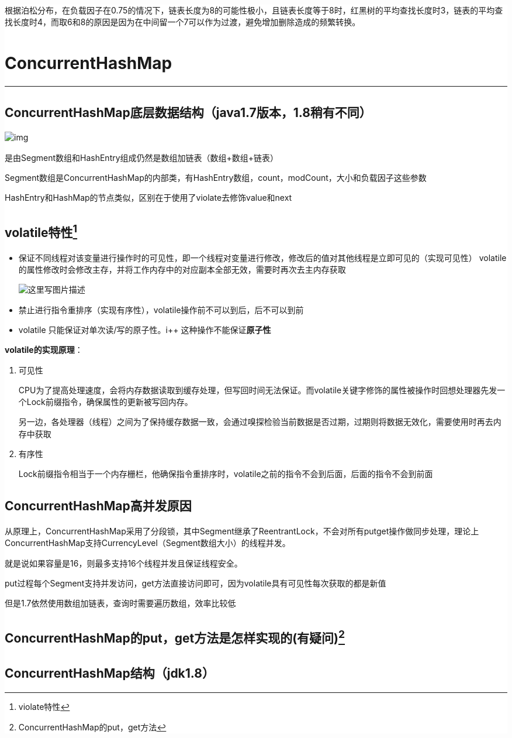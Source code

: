 根据泊松分布，在负载因子在0.75的情况下，链表长度为8的可能性极小，且链表长度等于8时，红黑树的平均查找长度时3，链表的平均查找长度时4，而取6和8的原因是因为在中间留一个7可以作为过渡，避免增加删除造成的频繁转换。



# **ConcurrentHashMap**

---

## ConcurrentHashMap底层数据结构（java1.7版本，1.8稍有不同）

![img](https://img-blog.csdnimg.cn/20190510161549544.png?x-oss-process=image/watermark,type_ZmFuZ3poZW5naGVpdGk,shadow_10,text_aHR0cHM6Ly9ibG9nLmNzZG4ubmV0L3FxXzM2NjI1NzU3,size_16,color_FFFFFF,t_70)

是由Segment数组和HashEntry组成仍然是数组加链表（数组+数组+链表）

Segment数组是ConcurrentHashMap的内部类，有HashEntry数组，count，modCount，大小和负载因子这些参数

HashEntry和HashMap的节点类似，区别在于使用了violate去修饰value和next

## volatile特性[^2]

* 保证不同线程对该变量进行操作时的可见性，即一个线程对变量进行修改，修改后的值对其他线程是立即可见的（实现可见性）
  volatile的属性修改时会修改主存，并将工作内存中的对应副本全部无效，需要时再次去主内存获取

  ![这里写图片描述](https://img-blog.csdn.net/20170411090216333?watermark/2/text/aHR0cDovL2Jsb2cuY3Nkbi5uZXQvaXRfZHg=/font/5a6L5L2T/fontsize/400/fill/I0JBQkFCMA==/dissolve/70/gravity/SouthEast)

* 禁止进行指令重排序（实现有序性），volatile操作前不可以到后，后不可以到前

* volatile 只能保证对单次读/写的原子性。i++ 这种操作不能保证**原子性**

**volatile的实现原理**：

1. 可见性

   CPU为了提高处理速度，会将内存数据读取到缓存处理，但写回时间无法保证。而volatile关键字修饰的属性被操作时回想处理器先发一个Lock前缀指令，确保属性的更新被写回内存。

   另一边，各处理器（线程）之间为了保持缓存数据一致，会通过嗅探检验当前数据是否过期，过期则将数据无效化，需要使用时再去内存中获取

2. 有序性

   Lock前缀指令相当于一个内存栅栏，他确保指令重排序时，volatile之前的指令不会到后面，后面的指令不会到前面

## ConcurrentHashMap高并发原因

从原理上，ConcurrentHashMap采用了分段锁，其中Segment继承了ReentrantLock，不会对所有putget操作做同步处理，理论上ConcurrentHashMap支持CurrencyLevel（Segment数组大小）的线程并发。

就是说如果容量是16，则最多支持16个线程并发且保证线程安全。

put过程每个Segment支持并发访问，get方法直接访问即可，因为volatile具有可见性每次获取的都是新值

但是1.7依然使用数组加链表，查询时需要遍历数组，效率比较低

## ConcurrentHashMap的put，get方法是怎样实现的(有疑问)[^ 4]

## ConcurrentHashMap结构（jdk1.8）


[^1]: 为什么重写equals时需要重写hashcode
[^2]: violate特性
[^3]: 为什么HashTable的KV都不可以是null，HashMap的KV都可以
[^4]: ConcurrentHashMap的put，get方法